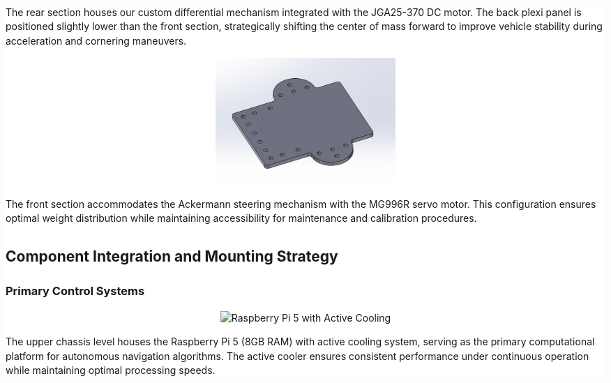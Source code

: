 The rear section houses our custom differential mechanism integrated with the JGA25-370 DC motor. The back plexi panel is positioned slightly lower than the front section, strategically shifting the center of mass forward to improve vehicle stability during acceleration and cornering maneuvers.

<p align="center"> 
 <img src="other\images\Ackermann_Steering_4.PNG" alt="Front Plexi with Ackermann Steering" width="30%"> 
</p>

The front section accommodates the Ackermann steering mechanism with the MG996R servo motor. This configuration ensures optimal weight distribution while maintaining accessibility for maintenance and calibration procedures.

## Component Integration and Mounting Strategy

### Primary Control Systems

<p align="center"> 
 <img src="other\images\Pi with Active Cooler.avif" alt="Raspberry Pi 5 with Active Cooling" width="50%"> 
</p>

The upper chassis level houses the Raspberry Pi 5 (8GB RAM) with active cooling system, serving as the primary computational platform for autonomous navigation algorithms. The active cooler ensures consistent performance under continuous operation while maintaining optimal processing speeds.

<p align="center"> 